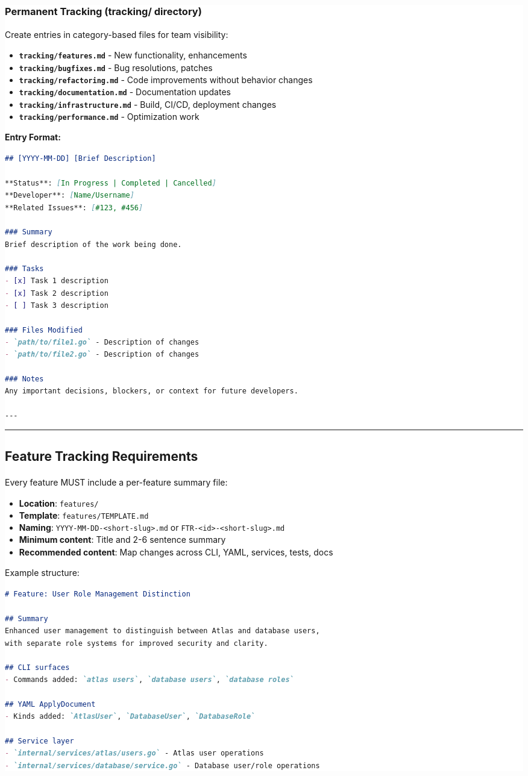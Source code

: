 ### Permanent Tracking (tracking/ directory)

Create entries in category-based files for team visibility:

- **`tracking/features.md`** - New functionality, enhancements
- **`tracking/bugfixes.md`** - Bug resolutions, patches
- **`tracking/refactoring.md`** - Code improvements without behavior changes
- **`tracking/documentation.md`** - Documentation updates
- **`tracking/infrastructure.md`** - Build, CI/CD, deployment changes
- **`tracking/performance.md`** - Optimization work

**Entry Format:**
```markdown
## [YYYY-MM-DD] [Brief Description]

**Status**: [In Progress | Completed | Cancelled]  
**Developer**: [Name/Username]  
**Related Issues**: [#123, #456]  

### Summary
Brief description of the work being done.

### Tasks
- [x] Task 1 description
- [x] Task 2 description  
- [ ] Task 3 description

### Files Modified
- `path/to/file1.go` - Description of changes
- `path/to/file2.go` - Description of changes

### Notes
Any important decisions, blockers, or context for future developers.

---
```

---

## Feature Tracking Requirements

Every feature MUST include a per-feature summary file:

- **Location**: `features/`
- **Template**: `features/TEMPLATE.md`
- **Naming**: `YYYY-MM-DD-<short-slug>.md` or `FTR-<id>-<short-slug>.md`
- **Minimum content**: Title and 2-6 sentence summary
- **Recommended content**: Map changes across CLI, YAML, services, tests, docs

Example structure:
```markdown
# Feature: User Role Management Distinction

## Summary
Enhanced user management to distinguish between Atlas and database users, 
with separate role systems for improved security and clarity.

## CLI surfaces
- Commands added: `atlas users`, `database users`, `database roles`

## YAML ApplyDocument  
- Kinds added: `AtlasUser`, `DatabaseUser`, `DatabaseRole`

## Service layer
- `internal/services/atlas/users.go` - Atlas user operations
- `internal/services/database/service.go` - Database user/role operations
```